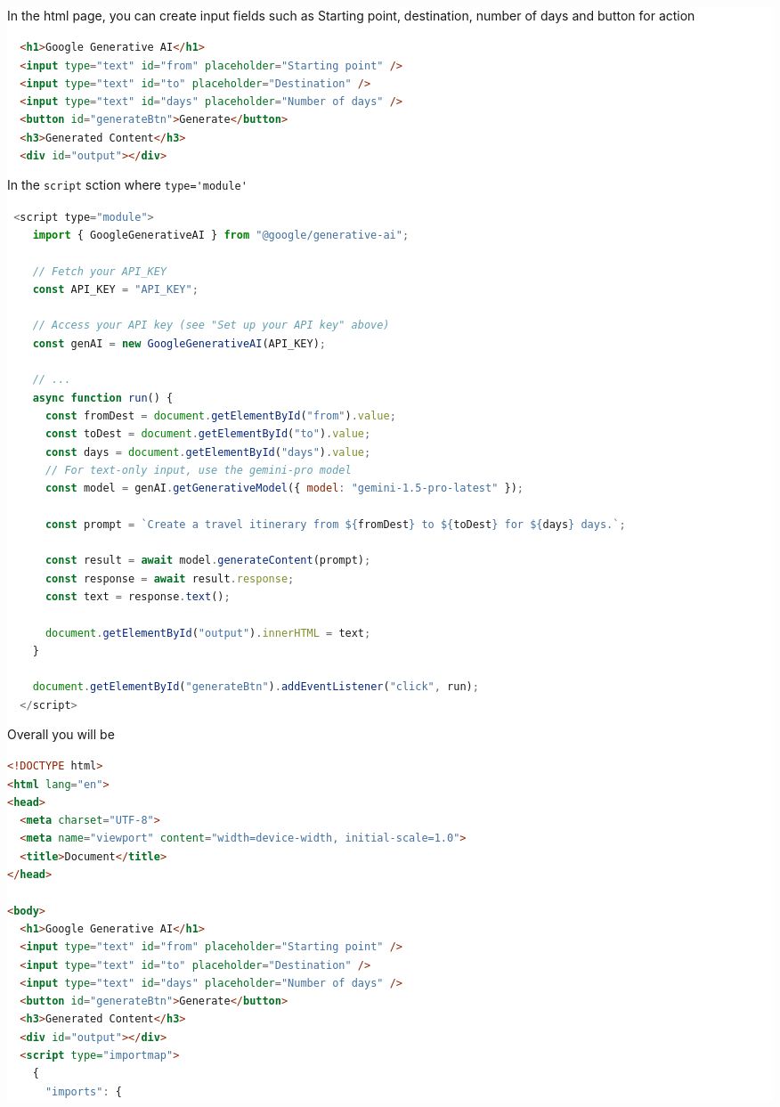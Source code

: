 In the html page, you can create input fields such as Starting point, destination, number of days and button for action
```html
  <h1>Google Generative AI</h1>
  <input type="text" id="from" placeholder="Starting point" />
  <input type="text" id="to" placeholder="Destination" />
  <input type="text" id="days" placeholder="Number of days" />
  <button id="generateBtn">Generate</button>
  <h3>Generated Content</h3>
  <div id="output"></div>
```

In the `script` sction where `type='module'`

```js
 <script type="module">
    import { GoogleGenerativeAI } from "@google/generative-ai";

    // Fetch your API_KEY 
    const API_KEY = "API_KEY";

    // Access your API key (see "Set up your API key" above)
    const genAI = new GoogleGenerativeAI(API_KEY);

    // ...
    async function run() {
      const fromDest = document.getElementById("from").value;
      const toDest = document.getElementById("to").value;
      const days = document.getElementById("days").value;
      // For text-only input, use the gemini-pro model
      const model = genAI.getGenerativeModel({ model: "gemini-1.5-pro-latest" });

      const prompt = `Create a travel itinerary from ${fromDest} to ${toDest} for ${days} days.`;

      const result = await model.generateContent(prompt);
      const response = await result.response;
      const text = response.text();

      document.getElementById("output").innerHTML = text;
    }

    document.getElementById("generateBtn").addEventListener("click", run);
  </script>
```

Overall you will be
```html
<!DOCTYPE html>
<html lang="en">
<head>
  <meta charset="UTF-8">
  <meta name="viewport" content="width=device-width, initial-scale=1.0">
  <title>Document</title>
</head>

<body>
  <h1>Google Generative AI</h1>
  <input type="text" id="from" placeholder="Starting point" />
  <input type="text" id="to" placeholder="Destination" />
  <input type="text" id="days" placeholder="Number of days" />
  <button id="generateBtn">Generate</button>
  <h3>Generated Content</h3>
  <div id="output"></div>
  <script type="importmap">
    {
      "imports": {
```